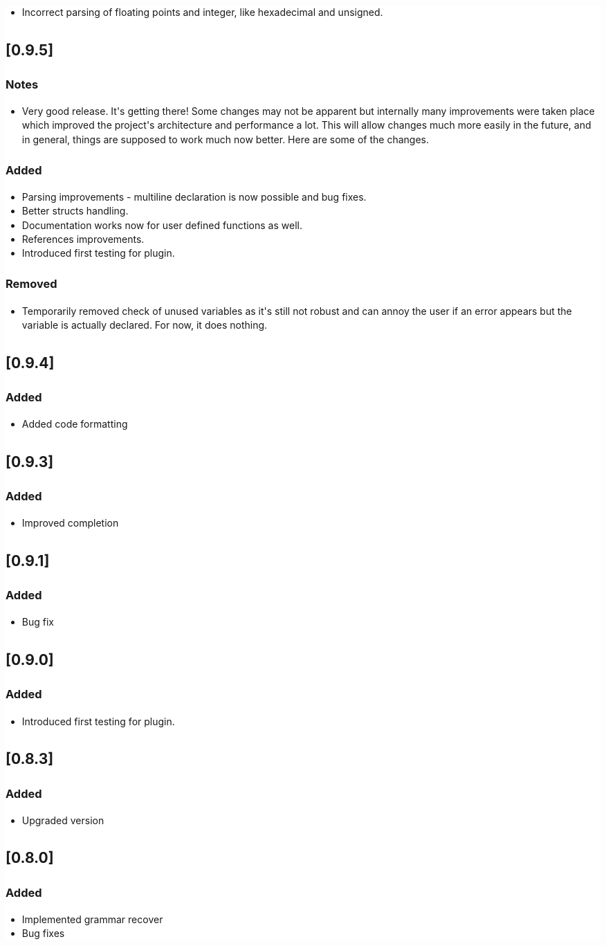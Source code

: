 - Incorrect parsing of floating points and integer, like hexadecimal and unsigned.

## [0.9.5]
### Notes
- Very good release. It's getting there!
  Some changes may not be apparent but internally many improvements were taken place which improved
  the project's architecture and performance a lot. This will allow changes much more easily in the
  future, and in general, things are supposed to work much now better. Here are some of the changes.
### Added
- Parsing improvements - multiline declaration is now possible and bug fixes.
- Better structs handling.
- Documentation works now for user defined functions as well.
- References improvements.
- Introduced first testing for plugin.

### Removed
- Temporarily removed check of unused variables as it's still not robust and can annoy the user if an error appears but the variable is actually declared. For now, it does nothing.
            
## [0.9.4]
### Added
- Added code formatting

## [0.9.3]
### Added
- Improved completion

## [0.9.1]
### Added
- Bug fix

## [0.9.0]
### Added
- Introduced first testing for plugin.

## [0.8.3]
### Added
- Upgraded version

## [0.8.0]
### Added
- Implemented grammar recover 
- Bug fixes
